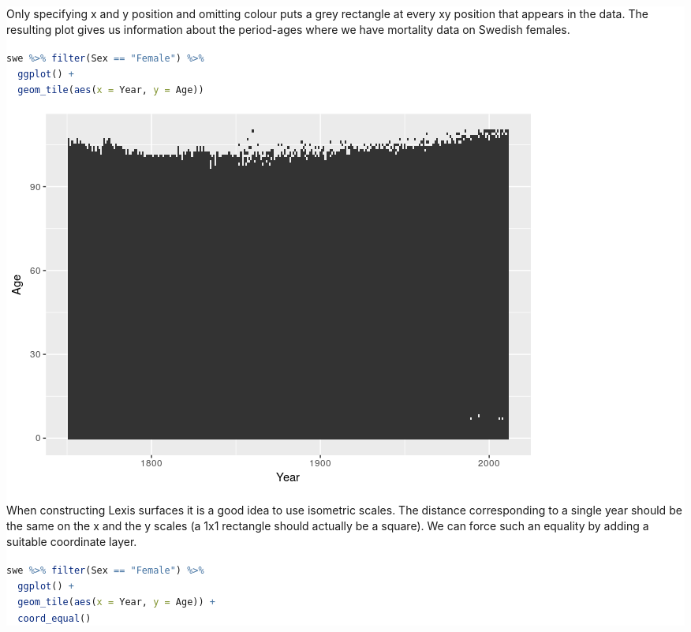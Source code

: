 Only specifying x and y position and omitting colour puts a grey rectangle at every xy position that appears in the data. The resulting plot gives us information about the period-ages where we have mortality data on Swedish females.

``` r
swe %>% filter(Sex == "Female") %>%
  ggplot() +
  geom_tile(aes(x = Year, y = Age))
```

![](02-ggplot-color_and_lexis_surfaces_files/figure-markdown_github/unnamed-chunk-3-1.png)

When constructing Lexis surfaces it is a good idea to use isometric scales. The distance corresponding to a single year should be the same on the x and the y scales (a 1x1 rectangle should actually be a square). We can force such an equality by adding a suitable coordinate layer.

``` r
swe %>% filter(Sex == "Female") %>%
  ggplot() +
  geom_tile(aes(x = Year, y = Age)) +
  coord_equal()
```
